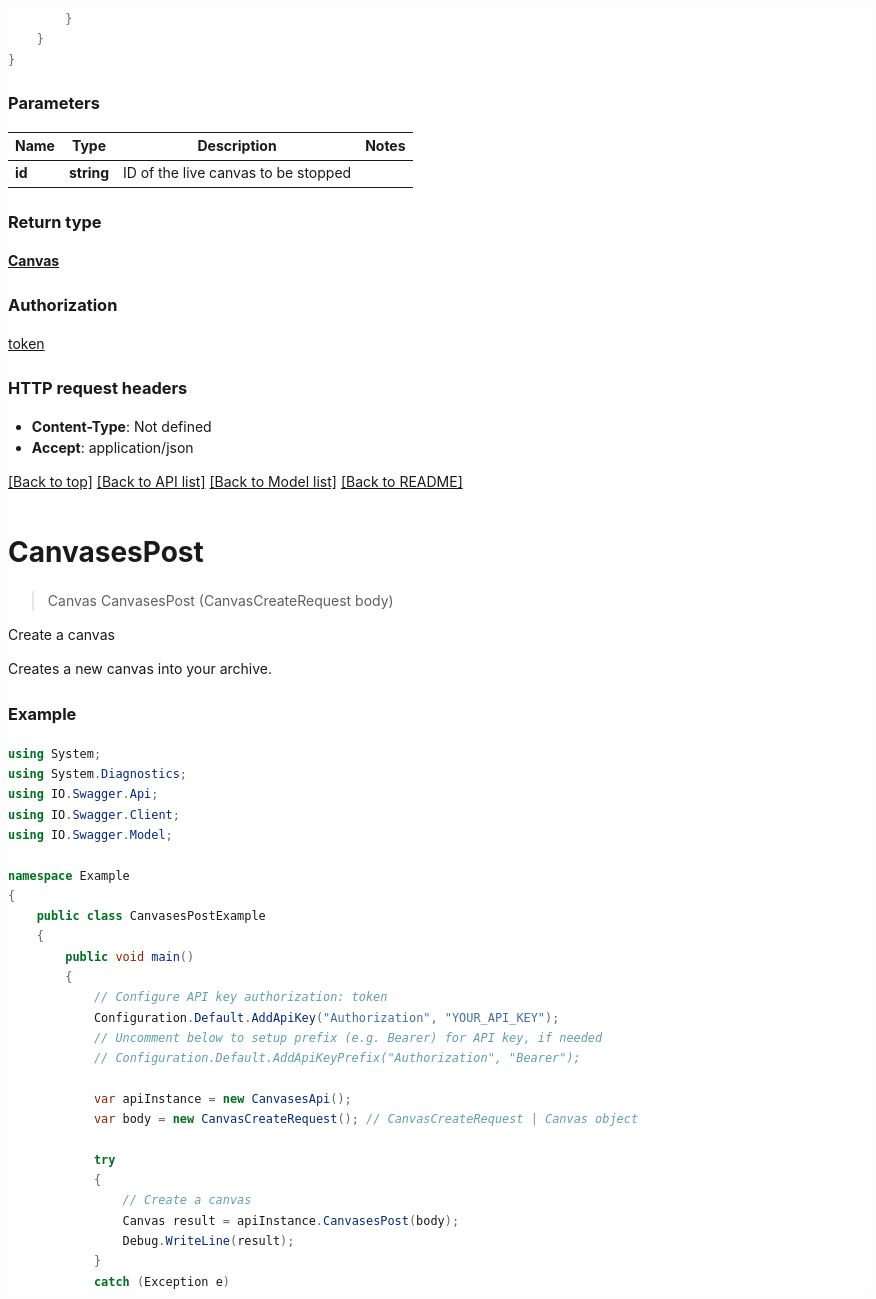 ```csharp
        }
    }
}
```

### Parameters

Name | Type | Description  | Notes
------------- | ------------- | ------------- | -------------
 **id** | **string**| ID of the live canvas to be stopped | 

### Return type

[**Canvas**](Canvas.md)

### Authorization

[token](../README.md#token)

### HTTP request headers

 - **Content-Type**: Not defined
 - **Accept**: application/json

[[Back to top]](#) [[Back to API list]](../README.md#documentation-for-api-endpoints) [[Back to Model list]](../README.md#documentation-for-models) [[Back to README]](../README.md)

<a name="canvasespost"></a>
# **CanvasesPost**
> Canvas CanvasesPost (CanvasCreateRequest body)

Create a canvas

Creates a new canvas into your archive.

### Example
```csharp
using System;
using System.Diagnostics;
using IO.Swagger.Api;
using IO.Swagger.Client;
using IO.Swagger.Model;

namespace Example
{
    public class CanvasesPostExample
    {
        public void main()
        {
            // Configure API key authorization: token
            Configuration.Default.AddApiKey("Authorization", "YOUR_API_KEY");
            // Uncomment below to setup prefix (e.g. Bearer) for API key, if needed
            // Configuration.Default.AddApiKeyPrefix("Authorization", "Bearer");

            var apiInstance = new CanvasesApi();
            var body = new CanvasCreateRequest(); // CanvasCreateRequest | Canvas object

            try
            {
                // Create a canvas
                Canvas result = apiInstance.CanvasesPost(body);
                Debug.WriteLine(result);
            }
            catch (Exception e)
```
